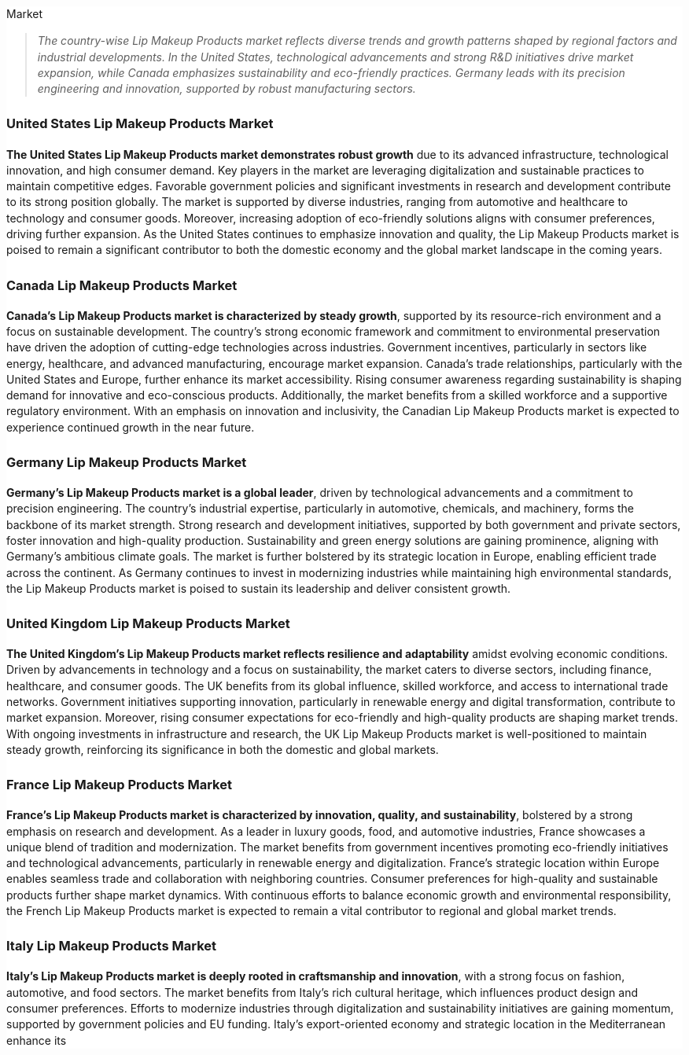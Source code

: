 Market<br /></span></h1><blockquote><p><em><span class="">The country-wise Lip Makeup Products market reflects diverse trends and growth patterns shaped by regional factors and industrial developments. In the United States, technological advancements and strong R&amp;D initiatives drive market expansion, while Canada emphasizes sustainability and eco-friendly practices. Germany leads with its precision engineering and innovation, supported by robust manufacturing sectors.</span></em></p></blockquote><h3><strong>United States Lip Makeup Products Market</strong></h3><p><strong>The United States Lip Makeup Products market demonstrates robust growth</strong> due to its advanced infrastructure, technological innovation, and high consumer demand. Key players in the market are leveraging digitalization and sustainable practices to maintain competitive edges. Favorable government policies and significant investments in research and development contribute to its strong position globally. The market is supported by diverse industries, ranging from automotive and healthcare to technology and consumer goods. Moreover, increasing adoption of eco-friendly solutions aligns with consumer preferences, driving further expansion. As the United States continues to emphasize innovation and quality, the Lip Makeup Products market is poised to remain a significant contributor to both the domestic economy and the global market landscape in the coming years.</p><h3><strong>Canada Lip Makeup Products Market</strong></h3><p><strong>Canada&rsquo;s Lip Makeup Products market is characterized by steady growth</strong>, supported by its resource-rich environment and a focus on sustainable development. The country&rsquo;s strong economic framework and commitment to environmental preservation have driven the adoption of cutting-edge technologies across industries. Government incentives, particularly in sectors like energy, healthcare, and advanced manufacturing, encourage market expansion. Canada&rsquo;s trade relationships, particularly with the United States and Europe, further enhance its market accessibility. Rising consumer awareness regarding sustainability is shaping demand for innovative and eco-conscious products. Additionally, the market benefits from a skilled workforce and a supportive regulatory environment. With an emphasis on innovation and inclusivity, the Canadian Lip Makeup Products market is expected to experience continued growth in the near future.</p><h3><strong>Germany Lip Makeup Products Market</strong></h3><p><strong>Germany&rsquo;s Lip Makeup Products market is a global leader</strong>, driven by technological advancements and a commitment to precision engineering. The country&rsquo;s industrial expertise, particularly in automotive, chemicals, and machinery, forms the backbone of its market strength. Strong research and development initiatives, supported by both government and private sectors, foster innovation and high-quality production. Sustainability and green energy solutions are gaining prominence, aligning with Germany&rsquo;s ambitious climate goals. The market is further bolstered by its strategic location in Europe, enabling efficient trade across the continent. As Germany continues to invest in modernizing industries while maintaining high environmental standards, the Lip Makeup Products market is poised to sustain its leadership and deliver consistent growth.</p><h3><strong>United Kingdom Lip Makeup Products Market</strong></h3><p><strong>The United Kingdom&rsquo;s Lip Makeup Products market reflects resilience and adaptability</strong> amidst evolving economic conditions. Driven by advancements in technology and a focus on sustainability, the market caters to diverse sectors, including finance, healthcare, and consumer goods. The UK benefits from its global influence, skilled workforce, and access to international trade networks. Government initiatives supporting innovation, particularly in renewable energy and digital transformation, contribute to market expansion. Moreover, rising consumer expectations for eco-friendly and high-quality products are shaping market trends. With ongoing investments in infrastructure and research, the UK Lip Makeup Products market is well-positioned to maintain steady growth, reinforcing its significance in both the domestic and global markets.</p><h3><strong>France Lip Makeup Products Market</strong></h3><p><strong>France&rsquo;s Lip Makeup Products market is characterized by innovation, quality, and sustainability</strong>, bolstered by a strong emphasis on research and development. As a leader in luxury goods, food, and automotive industries, France showcases a unique blend of tradition and modernization. The market benefits from government incentives promoting eco-friendly initiatives and technological advancements, particularly in renewable energy and digitalization. France&rsquo;s strategic location within Europe enables seamless trade and collaboration with neighboring countries. Consumer preferences for high-quality and sustainable products further shape market dynamics. With continuous efforts to balance economic growth and environmental responsibility, the French Lip Makeup Products market is expected to remain a vital contributor to regional and global market trends.</p><h3><strong>Italy Lip Makeup Products Market</strong></h3><p><strong>Italy&rsquo;s Lip Makeup Products market is deeply rooted in craftsmanship and innovation</strong>, with a strong focus on fashion, automotive, and food sectors. The market benefits from Italy&rsquo;s rich cultural heritage, which influences product design and consumer preferences. Efforts to modernize industries through digitalization and sustainability initiatives are gaining momentum, supported by government policies and EU funding. Italy&rsquo;s export-oriented economy and strategic location in the Mediterranean enhance its